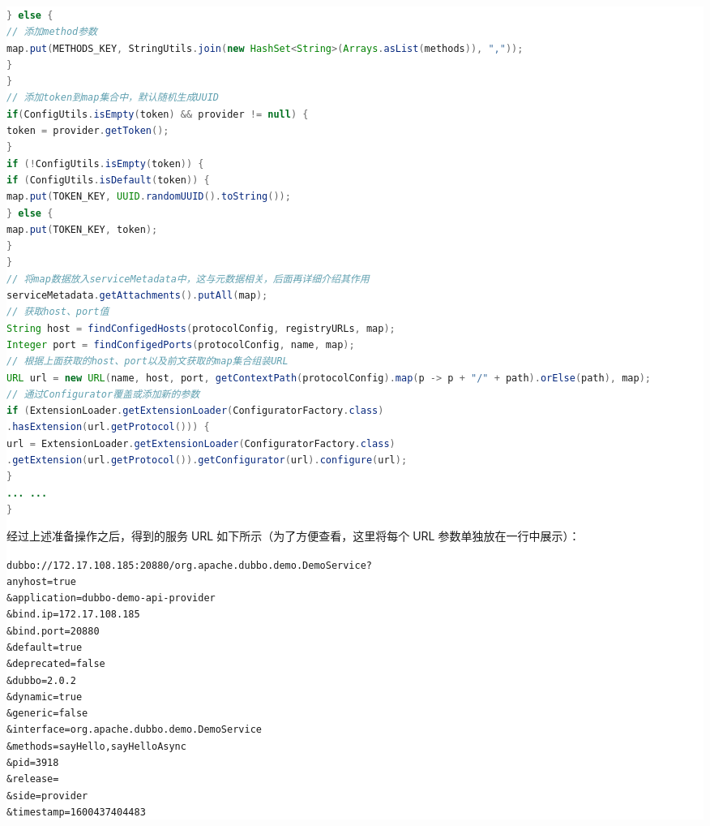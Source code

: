 ```java
} else {
// 添加method参数
map.put(METHODS_KEY, StringUtils.join(new HashSet<String>(Arrays.asList(methods)), ","));
}
}
// 添加token到map集合中，默认随机生成UUID
if(ConfigUtils.isEmpty(token) && provider != null) {
token = provider.getToken();
}
if (!ConfigUtils.isEmpty(token)) {
if (ConfigUtils.isDefault(token)) {
map.put(TOKEN_KEY, UUID.randomUUID().toString());
} else {
map.put(TOKEN_KEY, token);
}
}
// 将map数据放入serviceMetadata中，这与元数据相关，后面再详细介绍其作用
serviceMetadata.getAttachments().putAll(map);
// 获取host、port值
String host = findConfigedHosts(protocolConfig, registryURLs, map);
Integer port = findConfigedPorts(protocolConfig, name, map);
// 根据上面获取的host、port以及前文获取的map集合组装URL
URL url = new URL(name, host, port, getContextPath(protocolConfig).map(p -> p + "/" + path).orElse(path), map);
// 通过Configurator覆盖或添加新的参数
if (ExtensionLoader.getExtensionLoader(ConfiguratorFactory.class)
.hasExtension(url.getProtocol())) {
url = ExtensionLoader.getExtensionLoader(ConfiguratorFactory.class)
.getExtension(url.getProtocol()).getConfigurator(url).configure(url);
}
... ...
}
```

经过上述准备操作之后，得到的服务 URL 如下所示（为了方便查看，这里将每个 URL 参数单独放在一行中展示）：

```plaintext
dubbo://172.17.108.185:20880/org.apache.dubbo.demo.DemoService?
anyhost=true
&application=dubbo-demo-api-provider
&bind.ip=172.17.108.185
&bind.port=20880
&default=true
&deprecated=false
&dubbo=2.0.2
&dynamic=true
&generic=false
&interface=org.apache.dubbo.demo.DemoService
&methods=sayHello,sayHelloAsync
&pid=3918
&release=
&side=provider
&timestamp=1600437404483
```
